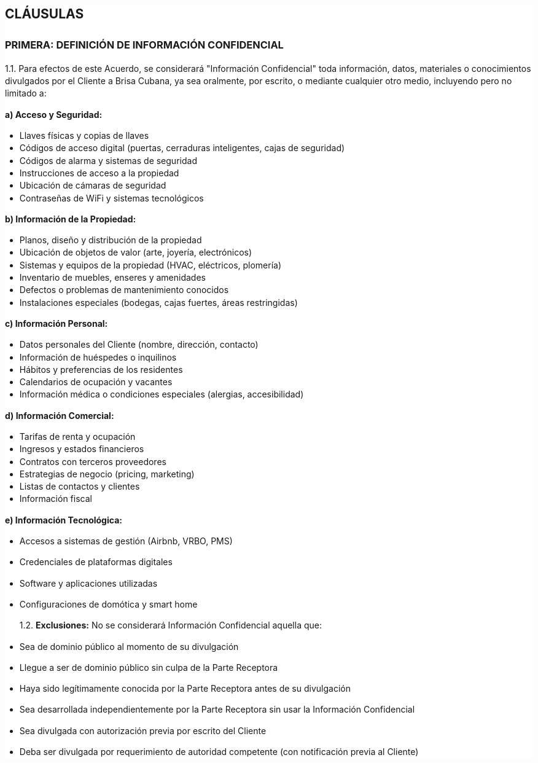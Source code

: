 
## CLÁUSULAS

### PRIMERA: DEFINICIÓN DE INFORMACIÓN CONFIDENCIAL

1.1. Para efectos de este Acuerdo, se considerará "Información Confidencial" toda información, datos, materiales o conocimientos divulgados por el Cliente a Brisa Cubana, ya sea oralmente, por escrito, o mediante cualquier otro medio, incluyendo pero no limitado a:

**a) Acceso y Seguridad:**

- Llaves físicas y copias de llaves
- Códigos de acceso digital (puertas, cerraduras inteligentes, cajas de seguridad)
- Códigos de alarma y sistemas de seguridad
- Instrucciones de acceso a la propiedad
- Ubicación de cámaras de seguridad
- Contraseñas de WiFi y sistemas tecnológicos

**b) Información de la Propiedad:**

- Planos, diseño y distribución de la propiedad
- Ubicación de objetos de valor (arte, joyería, electrónicos)
- Sistemas y equipos de la propiedad (HVAC, eléctricos, plomería)
- Inventario de muebles, enseres y amenidades
- Defectos o problemas de mantenimiento conocidos
- Instalaciones especiales (bodegas, cajas fuertes, áreas restringidas)

**c) Información Personal:**

- Datos personales del Cliente (nombre, dirección, contacto)
- Información de huéspedes o inquilinos
- Hábitos y preferencias de los residentes
- Calendarios de ocupación y vacantes
- Información médica o condiciones especiales (alergias, accesibilidad)

**d) Información Comercial:**

- Tarifas de renta y ocupación
- Ingresos y estados financieros
- Contratos con terceros proveedores
- Estrategias de negocio (pricing, marketing)
- Listas de contactos y clientes
- Información fiscal

**e) Información Tecnológica:**

- Accesos a sistemas de gestión (Airbnb, VRBO, PMS)
- Credenciales de plataformas digitales
- Software y aplicaciones utilizadas
- Configuraciones de domótica y smart home

  1.2. **Exclusiones:**
  No se considerará Información Confidencial aquella que:

- Sea de dominio público al momento de su divulgación
- Llegue a ser de dominio público sin culpa de la Parte Receptora
- Haya sido legítimamente conocida por la Parte Receptora antes de su divulgación
- Sea desarrollada independientemente por la Parte Receptora sin usar la Información Confidencial
- Sea divulgada con autorización previa por escrito del Cliente
- Deba ser divulgada por requerimiento de autoridad competente (con notificación previa al Cliente)
